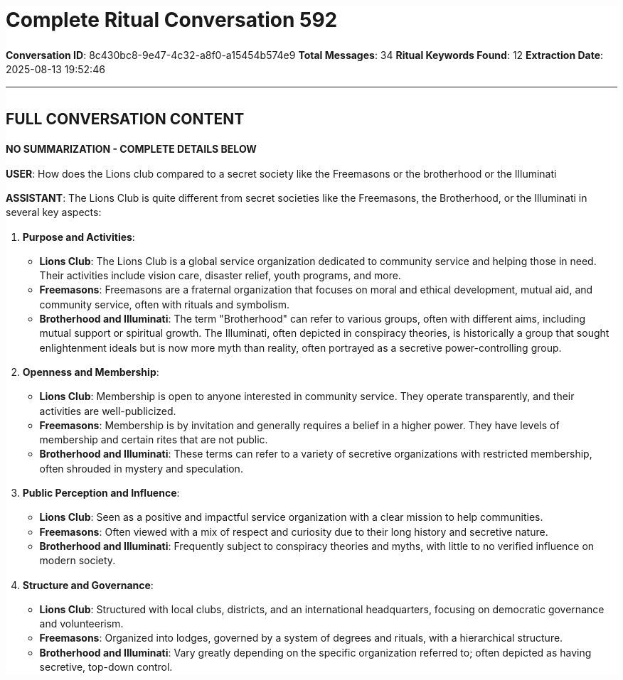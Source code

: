 # Complete Ritual Conversation 592

**Conversation ID**: 8c430bc8-9e47-4c32-a8f0-a15454b574e9
**Total Messages**: 34
**Ritual Keywords Found**: 12
**Extraction Date**: 2025-08-13 19:52:46

---

## FULL CONVERSATION CONTENT

**NO SUMMARIZATION - COMPLETE DETAILS BELOW**

**USER**: How does the Lions club compared to a secret society like the Freemasons or the brotherhood or the Illuminati

**ASSISTANT**: The Lions Club is quite different from secret societies like the Freemasons, the Brotherhood, or the Illuminati in several key aspects:

1. **Purpose and Activities**:
   - **Lions Club**: The Lions Club is a global service organization dedicated to community service and helping those in need. Their activities include vision care, disaster relief, youth programs, and more.
   - **Freemasons**: Freemasons are a fraternal organization that focuses on moral and ethical development, mutual aid, and community service, often with rituals and symbolism.
   - **Brotherhood and Illuminati**: The term "Brotherhood" can refer to various groups, often with different aims, including mutual support or spiritual growth. The Illuminati, often depicted in conspiracy theories, is historically a group that sought enlightenment ideals but is now more myth than reality, often portrayed as a secretive power-controlling group.

2. **Openness and Membership**:
   - **Lions Club**: Membership is open to anyone interested in community service. They operate transparently, and their activities are well-publicized.
   - **Freemasons**: Membership is by invitation and generally requires a belief in a higher power. They have levels of membership and certain rites that are not public.
   - **Brotherhood and Illuminati**: These terms can refer to a variety of secretive organizations with restricted membership, often shrouded in mystery and speculation.

3. **Public Perception and Influence**:
   - **Lions Club**: Seen as a positive and impactful service organization with a clear mission to help communities.
   - **Freemasons**: Often viewed with a mix of respect and curiosity due to their long history and secretive nature.
   - **Brotherhood and Illuminati**: Frequently subject to conspiracy theories and myths, with little to no verified influence on modern society.

4. **Structure and Governance**:
   - **Lions Club**: Structured with local clubs, districts, and an international headquarters, focusing on democratic governance and volunteerism.
   - **Freemasons**: Organized into lodges, governed by a system of degrees and rituals, with a hierarchical structure.
   - **Brotherhood and Illuminati**: Vary greatly depending on the specific organization referred to; often depicted as having secretive, top-down control.
